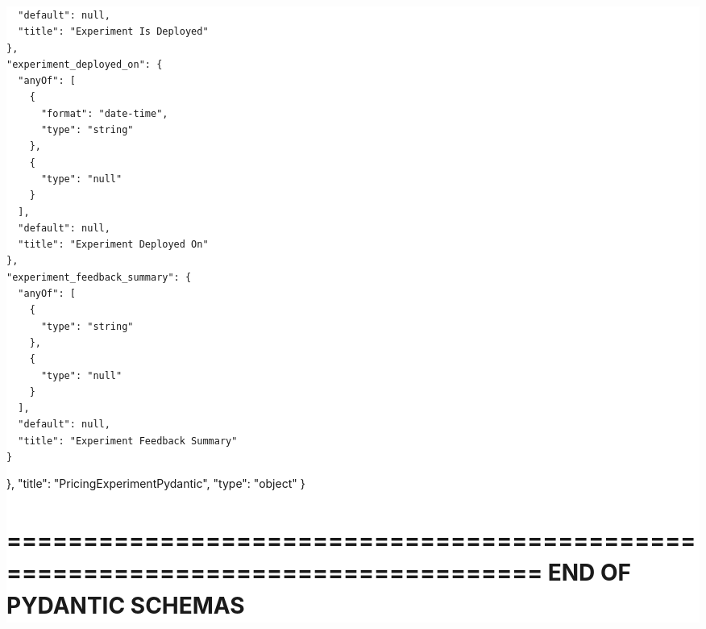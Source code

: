       "default": null,
      "title": "Experiment Is Deployed"
    },
    "experiment_deployed_on": {
      "anyOf": [
        {
          "format": "date-time",
          "type": "string"
        },
        {
          "type": "null"
        }
      ],
      "default": null,
      "title": "Experiment Deployed On"
    },
    "experiment_feedback_summary": {
      "anyOf": [
        {
          "type": "string"
        },
        {
          "type": "null"
        }
      ],
      "default": null,
      "title": "Experiment Feedback Summary"
    }
  },
  "title": "PricingExperimentPydantic",
  "type": "object"
}

================================================================================
END OF PYDANTIC SCHEMAS
================================================================================

